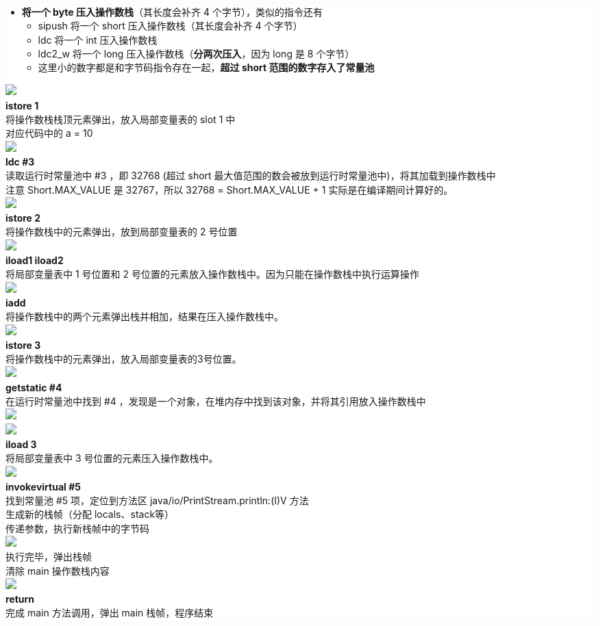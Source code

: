 *   **将一个 byte 压入操作数栈**（其长度会补齐 4 个字节），类似的指令还有
    *   sipush 将一个 short 压入操作数栈（其长度会补齐 4 个字节）
    *   ldc 将一个 int 压入操作数栈
    *   ldc2\_w 将一个 long 压入操作数栈（**分两次压入**，因为 long 是 8 个字节）
    *   这里小的数字都是和字节码指令存在一起，**超过 short 范围的数字存入了常量池**

![](https://img-blog.csdnimg.cn/20210210230611776.png?x-oss-process=image/watermark,type_ZmFuZ3poZW5naGVpdGk,shadow_10,text_aHR0cHM6Ly9ibG9nLmNzZG4ubmV0L3dlaXhpbl81MDI4MDU3Ng==,size_16,color_FFFFFF,t_70)  
**istore 1**  
将操作数栈栈顶元素弹出，放入局部变量表的 slot 1 中  
对应代码中的 a = 10  
![](https://img-blog.csdnimg.cn/20210210230717611.png?x-oss-process=image/watermark,type_ZmFuZ3poZW5naGVpdGk,shadow_10,text_aHR0cHM6Ly9ibG9nLmNzZG4ubmV0L3dlaXhpbl81MDI4MDU3Ng==,size_16,color_FFFFFF,t_70)  
**ldc #3**  
读取运行时常量池中 #3 ，即 32768 (超过 short 最大值范围的数会被放到运行时常量池中)，将其加载到操作数栈中  
注意 Short.MAX\_VALUE 是 32767，所以 32768 = Short.MAX\_VALUE + 1 实际是在编译期间计算好的。  
![](https://img-blog.csdnimg.cn/20210210230918171.png?x-oss-process=image/watermark,type_ZmFuZ3poZW5naGVpdGk,shadow_10,text_aHR0cHM6Ly9ibG9nLmNzZG4ubmV0L3dlaXhpbl81MDI4MDU3Ng==,size_16,color_FFFFFF,t_70)  
**istore 2**  
将操作数栈中的元素弹出，放到局部变量表的 2 号位置  
![](https://img-blog.csdnimg.cn/20210210231005919.png?x-oss-process=image/watermark,type_ZmFuZ3poZW5naGVpdGk,shadow_10,text_aHR0cHM6Ly9ibG9nLmNzZG4ubmV0L3dlaXhpbl81MDI4MDU3Ng==,size_16,color_FFFFFF,t_70)  
**iload1 iload2**  
将局部变量表中 1 号位置和 2 号位置的元素放入操作数栈中。因为只能在操作数栈中执行运算操作  
![](https://img-blog.csdnimg.cn/20210210231211695.png?x-oss-process=image/watermark,type_ZmFuZ3poZW5naGVpdGk,shadow_10,text_aHR0cHM6Ly9ibG9nLmNzZG4ubmV0L3dlaXhpbl81MDI4MDU3Ng==,size_16,color_FFFFFF,t_70)  
**iadd**  
将操作数栈中的两个元素弹出栈并相加，结果在压入操作数栈中。  
![](https://img-blog.csdnimg.cn/20210210231236404.png?x-oss-process=image/watermark,type_ZmFuZ3poZW5naGVpdGk,shadow_10,text_aHR0cHM6Ly9ibG9nLmNzZG4ubmV0L3dlaXhpbl81MDI4MDU3Ng==,size_16,color_FFFFFF,t_70)  
**istore 3**  
将操作数栈中的元素弹出，放入局部变量表的3号位置。  
![](https://img-blog.csdnimg.cn/20210210231319967.png?x-oss-process=image/watermark,type_ZmFuZ3poZW5naGVpdGk,shadow_10,text_aHR0cHM6Ly9ibG9nLmNzZG4ubmV0L3dlaXhpbl81MDI4MDU3Ng==,size_16,color_FFFFFF,t_70)  
**getstatic #4**  
在运行时常量池中找到 #4 ，发现是一个对象，在堆内存中找到该对象，并将其引用放入操作数栈中  
![](https://img-blog.csdnimg.cn/20210210231759663.png?x-oss-process=image/watermark,type_ZmFuZ3poZW5naGVpdGk,shadow_10,text_aHR0cHM6Ly9ibG9nLmNzZG4ubmV0L3dlaXhpbl81MDI4MDU3Ng==,size_16,color_FFFFFF,t_70)  
![](https://img-blog.csdnimg.cn/20210210231827339.png?x-oss-process=image/watermark,type_ZmFuZ3poZW5naGVpdGk,shadow_10,text_aHR0cHM6Ly9ibG9nLmNzZG4ubmV0L3dlaXhpbl81MDI4MDU3Ng==,size_16,color_FFFFFF,t_70)  
**iload 3**  
将局部变量表中 3 号位置的元素压入操作数栈中。  
![](https://img-blog.csdnimg.cn/20210210232008706.png?x-oss-process=image/watermark,type_ZmFuZ3poZW5naGVpdGk,shadow_10,text_aHR0cHM6Ly9ibG9nLmNzZG4ubmV0L3dlaXhpbl81MDI4MDU3Ng==,size_16,color_FFFFFF,t_70)  
**invokevirtual #5**  
找到常量池 #5 项，定位到方法区 java/io/PrintStream.println:(I)V 方法  
生成新的栈帧（分配 locals、stack等）  
传递参数，执行新栈帧中的字节码  
![](https://img-blog.csdnimg.cn/20210210232148931.png?x-oss-process=image/watermark,type_ZmFuZ3poZW5naGVpdGk,shadow_10,text_aHR0cHM6Ly9ibG9nLmNzZG4ubmV0L3dlaXhpbl81MDI4MDU3Ng==,size_16,color_FFFFFF,t_70)  
执行完毕，弹出栈帧  
清除 main 操作数栈内容  
![](https://img-blog.csdnimg.cn/20210210232228908.png?x-oss-process=image/watermark,type_ZmFuZ3poZW5naGVpdGk,shadow_10,text_aHR0cHM6Ly9ibG9nLmNzZG4ubmV0L3dlaXhpbl81MDI4MDU3Ng==,size_16,color_FFFFFF,t_70)  
**return**  
完成 main 方法调用，弹出 main 栈帧，程序结束
